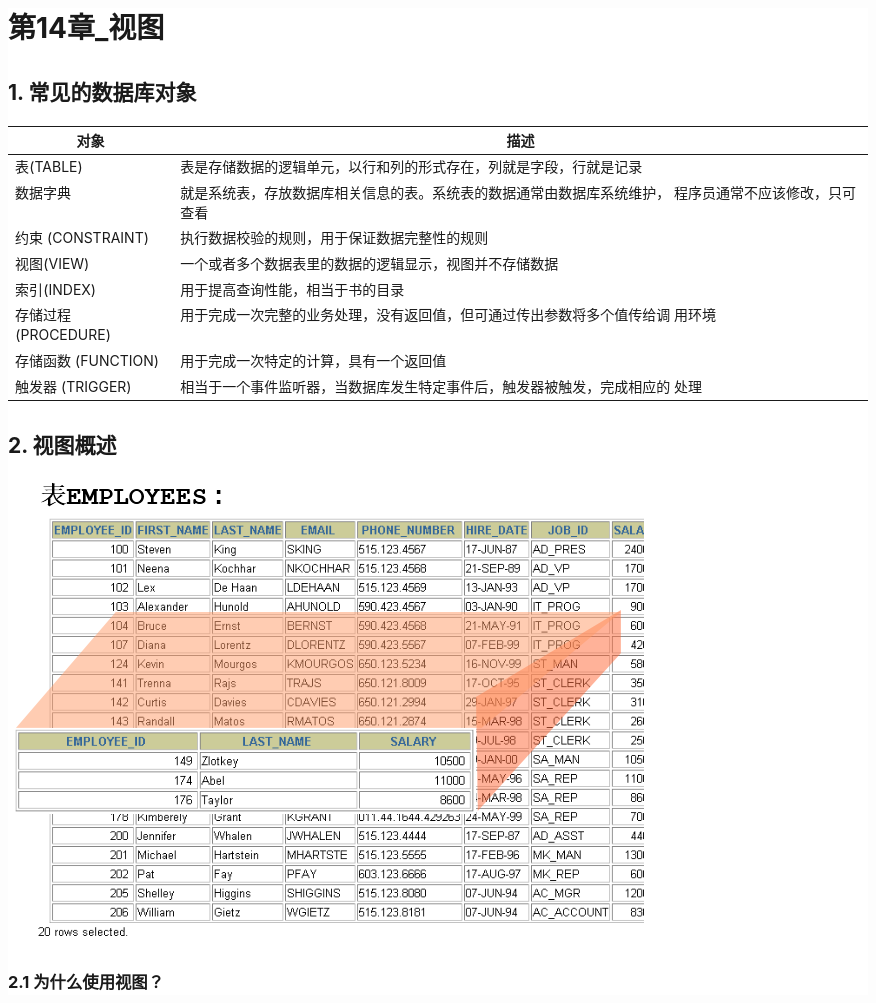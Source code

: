 # 第14章_视图  

## 1. 常见的数据库对象  

| 对象                 | 描述                                                         |
| -------------------- | ------------------------------------------------------------ |
| 表(TABLE)            | 表是存储数据的逻辑单元，以行和列的形式存在，列就是字段，行就是记录 |
| 数据字典             | 就是系统表，存放数据库相关信息的表。系统表的数据通常由数据库系统维护， 程序员通常不应该修改，只可查看 |
| 约束 (CONSTRAINT)    | 执行数据校验的规则，用于保证数据完整性的规则                 |
| 视图(VIEW)           | 一个或者多个数据表里的数据的逻辑显示，视图并不存储数据       |
| 索引(INDEX)          | 用于提高查询性能，相当于书的目录                             |
| 存储过程 (PROCEDURE) | 用于完成一次完整的业务处理，没有返回值，但可通过传出参数将多个值传给调 用环境 |
| 存储函数 (FUNCTION)  | 用于完成一次特定的计算，具有一个返回值                       |
| 触发器 (TRIGGER)     | 相当于一个事件监听器，当数据库发生特定事件后，触发器被触发，完成相应的 处理 |

## 2. 视图概述  

![image-20240308001520013](img/image-20240308001520013.png)

### 2.1 为什么使用视图？  
